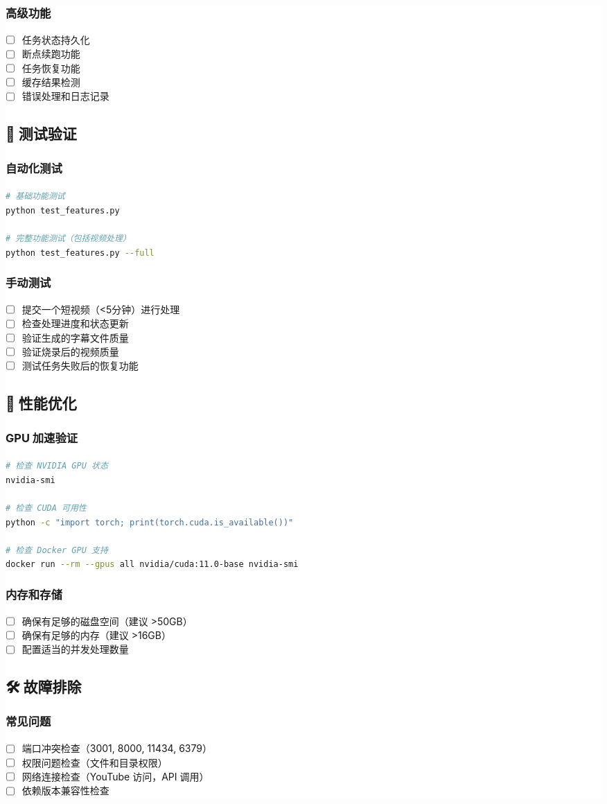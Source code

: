 ### 高级功能
- [ ] 任务状态持久化
- [ ] 断点续跑功能
- [ ] 任务恢复功能
- [ ] 缓存结果检测
- [ ] 错误处理和日志记录

## 🧪 测试验证

### 自动化测试
```bash
# 基础功能测试
python test_features.py

# 完整功能测试（包括视频处理）
python test_features.py --full
```

### 手动测试
- [ ] 提交一个短视频（<5分钟）进行处理
- [ ] 检查处理进度和状态更新
- [ ] 验证生成的字幕文件质量
- [ ] 验证烧录后的视频质量
- [ ] 测试任务失败后的恢复功能

## 🔧 性能优化

### GPU 加速验证
```bash
# 检查 NVIDIA GPU 状态
nvidia-smi

# 检查 CUDA 可用性
python -c "import torch; print(torch.cuda.is_available())"

# 检查 Docker GPU 支持
docker run --rm --gpus all nvidia/cuda:11.0-base nvidia-smi
```

### 内存和存储
- [ ] 确保有足够的磁盘空间（建议 >50GB）
- [ ] 确保有足够的内存（建议 >16GB）
- [ ] 配置适当的并发处理数量

## 🛠️ 故障排除

### 常见问题
- [ ] 端口冲突检查（3001, 8000, 11434, 6379）
- [ ] 权限问题检查（文件和目录权限）
- [ ] 网络连接检查（YouTube 访问，API 调用）
- [ ] 依赖版本兼容性检查
